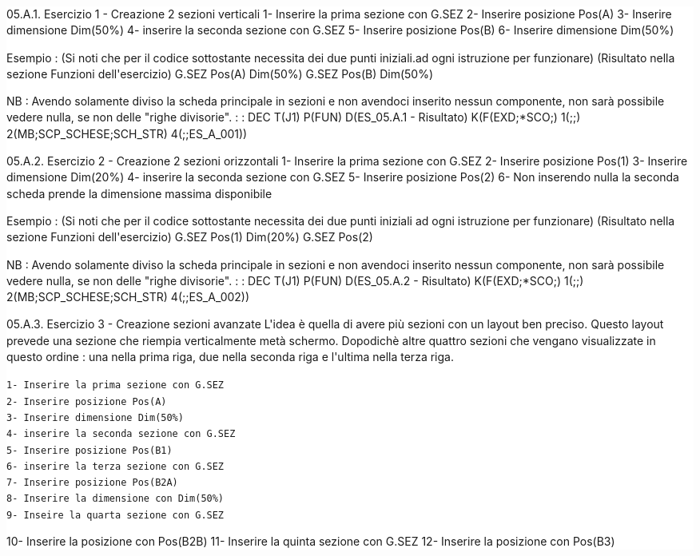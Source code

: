 05.A.1. Esercizio 1 - Creazione 2 sezioni verticali
    1- Inserire la prima sezione con G.SEZ
    2- Inserire posizione Pos(A)
    3- Inserire dimensione Dim(50%)
    4- inserire la seconda sezione con G.SEZ
    5- Inserire posizione Pos(B)
    6- Inserire dimensione Dim(50%)

Esempio : 
(Si noti che per il codice sottostante necessita dei due punti iniziali.ad ogni istruzione per funzionare)
(Risultato nella sezione Funzioni dell'esercizio)
 G.SEZ Pos(A) Dim(50%)
 G.SEZ Pos(B) Dim(50%)

NB :  Avendo solamente diviso la scheda principale in sezioni e non avendoci inserito nessun componente, non sarà possibile vedere nulla, se non delle "righe divisorie".
 :  : DEC T(J1) P(FUN) D(ES_05.A.1 - Risultato) K(F(EXD;*SCO;) 1(;;) 2(MB;SCP_SCHESE;SCH_STR) 4(;;ES_A_001))

05.A.2. Esercizio 2 - Creazione 2 sezioni orizzontali
    1- Inserire la prima sezione con G.SEZ
    2- Inserire posizione Pos(1)
    3- Inserire dimensione Dim(20%)
    4- inserire la seconda sezione con G.SEZ
    5- Inserire posizione Pos(2)
    6- Non inserendo nulla la seconda scheda prende la dimensione massima disponibile

Esempio : 
(Si noti che per il codice sottostante necessita dei due punti iniziali ad ogni istruzione per funzionare)
(Risultato nella sezione Funzioni dell'esercizio)
  G.SEZ Pos(1) Dim(20%)
  G.SEZ Pos(2)

NB :  Avendo solamente diviso la scheda principale in sezioni e non avendoci inserito nessun componente, non sarà possibile vedere nulla, se non delle "righe divisorie".
 :  : DEC T(J1) P(FUN) D(ES_05.A.2 - Risultato) K(F(EXD;*SCO;) 1(;;) 2(MB;SCP_SCHESE;SCH_STR) 4(;;ES_A_002))

05.A.3. Esercizio 3 - Creazione sezioni avanzate
L'idea è quella di avere più sezioni con un layout ben preciso.
Questo layout prevede una sezione che riempia verticalmente metà schermo. Dopodichè altre quattro sezioni che vengano visualizzate in questo ordine :  una nella prima riga, due nella seconda riga e l'ultima nella terza riga.

    1- Inserire la prima sezione con G.SEZ
    2- Inserire posizione Pos(A)
    3- Inserire dimensione Dim(50%)
    4- inserire la seconda sezione con G.SEZ
    5- Inserire posizione Pos(B1)
    6- inserire la terza sezione con G.SEZ
    7- Inserire posizione Pos(B2A)
    8- Inserire la dimensione con Dim(50%)
    9- Inseire la quarta sezione con G.SEZ
  10- Inserire la posizione con Pos(B2B)
  11- Inserire la quinta sezione con G.SEZ
  12- Inserire la posizione con Pos(B3)
